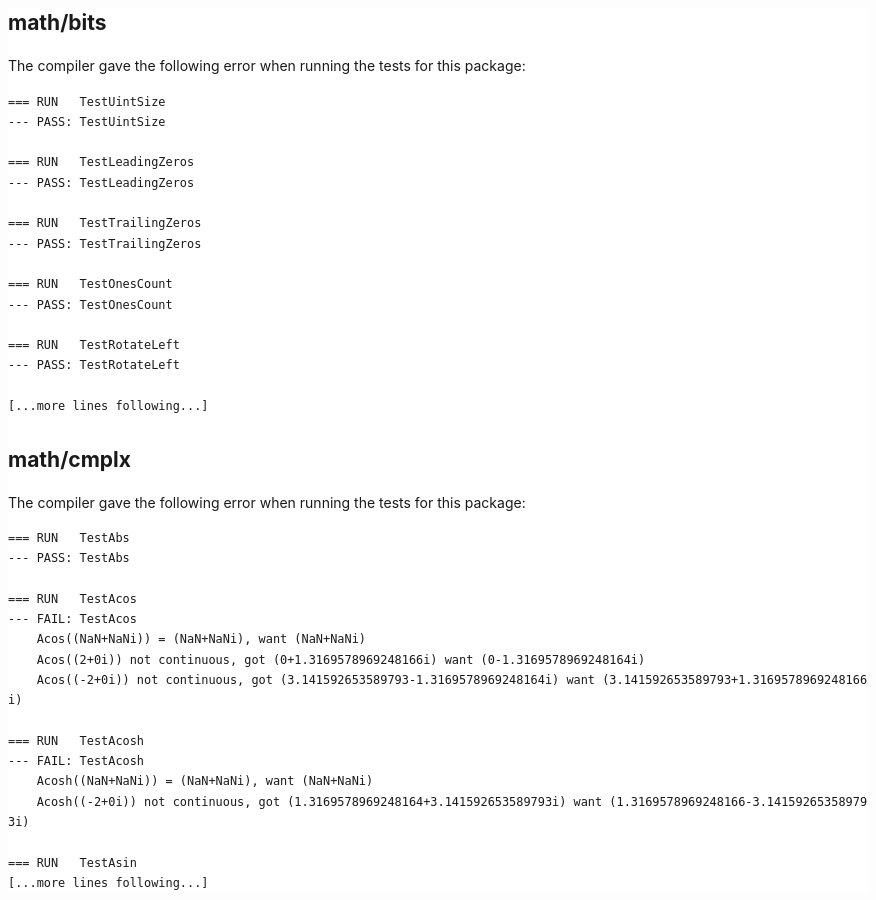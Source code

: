 




## math/bits



The compiler gave the following error when running the tests for this package:


    === RUN   TestUintSize
    --- PASS: TestUintSize
    
    === RUN   TestLeadingZeros
    --- PASS: TestLeadingZeros
    
    === RUN   TestTrailingZeros
    --- PASS: TestTrailingZeros
    
    === RUN   TestOnesCount
    --- PASS: TestOnesCount
    
    === RUN   TestRotateLeft
    --- PASS: TestRotateLeft
    
    [...more lines following...]






## math/cmplx



The compiler gave the following error when running the tests for this package:


    === RUN   TestAbs
    --- PASS: TestAbs
    
    === RUN   TestAcos
    --- FAIL: TestAcos
    	Acos((NaN+NaNi)) = (NaN+NaNi), want (NaN+NaNi)
    	Acos((2+0i)) not continuous, got (0+1.3169578969248166i) want (0-1.3169578969248164i)
    	Acos((-2+0i)) not continuous, got (3.141592653589793-1.3169578969248164i) want (3.141592653589793+1.3169578969248166i)
    
    === RUN   TestAcosh
    --- FAIL: TestAcosh
    	Acosh((NaN+NaNi)) = (NaN+NaNi), want (NaN+NaNi)
    	Acosh((-2+0i)) not continuous, got (1.3169578969248164+3.141592653589793i) want (1.3169578969248166-3.141592653589793i)
    
    === RUN   TestAsin
    [...more lines following...]




